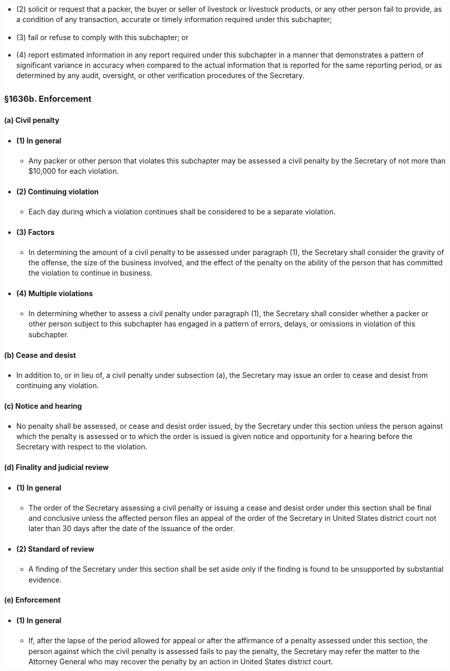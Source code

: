   * (2) solicit or request that a packer, the buyer or seller of livestock or livestock products, or any other person fail to provide, as a condition of any transaction, accurate or timely information required under this subchapter;

  * (3) fail or refuse to comply with this subchapter; or

  * (4) report estimated information in any report required under this subchapter in a manner that demonstrates a pattern of significant variance in accuracy when compared to the actual information that is reported for the same reporting period, or as determined by any audit, oversight, or other verification procedures of the Secretary.

### §1636b. Enforcement
#### (a) Civil penalty
* #### (1) In general
  * Any packer or other person that violates this subchapter may be assessed a civil penalty by the Secretary of not more than $10,000 for each violation.

* #### (2) Continuing violation
  * Each day during which a violation continues shall be considered to be a separate violation.

* #### (3) Factors
  * In determining the amount of a civil penalty to be assessed under paragraph (1), the Secretary shall consider the gravity of the offense, the size of the business involved, and the effect of the penalty on the ability of the person that has committed the violation to continue in business.

* #### (4) Multiple violations
  * In determining whether to assess a civil penalty under paragraph (1), the Secretary shall consider whether a packer or other person subject to this subchapter has engaged in a pattern of errors, delays, or omissions in violation of this subchapter.

#### (b) Cease and desist
* In addition to, or in lieu of, a civil penalty under subsection (a), the Secretary may issue an order to cease and desist from continuing any violation.

#### (c) Notice and hearing
* No penalty shall be assessed, or cease and desist order issued, by the Secretary under this section unless the person against which the penalty is assessed or to which the order is issued is given notice and opportunity for a hearing before the Secretary with respect to the violation.

#### (d) Finality and judicial review
* #### (1) In general
  * The order of the Secretary assessing a civil penalty or issuing a cease and desist order under this section shall be final and conclusive unless the affected person files an appeal of the order of the Secretary in United States district court not later than 30 days after the date of the issuance of the order.

* #### (2) Standard of review
  * A finding of the Secretary under this section shall be set aside only if the finding is found to be unsupported by substantial evidence.

#### (e) Enforcement
* #### (1) In general
  * If, after the lapse of the period allowed for appeal or after the affirmance of a penalty assessed under this section, the person against which the civil penalty is assessed fails to pay the penalty, the Secretary may refer the matter to the Attorney General who may recover the penalty by an action in United States district court.
